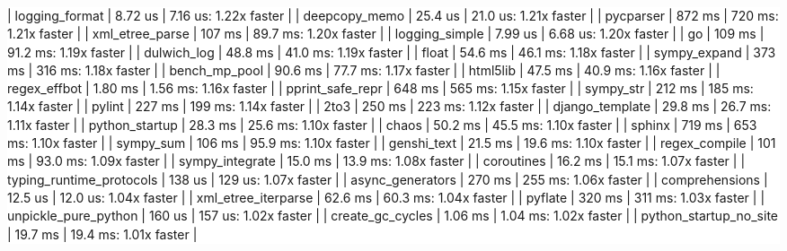 | logging_format             | 8.72 us                                                         | 7.16 us: 1.22x faster                                                            |
| deepcopy_memo              | 25.4 us                                                         | 21.0 us: 1.21x faster                                                            |
| pycparser                  | 872 ms                                                          | 720 ms: 1.21x faster                                                             |
| xml_etree_parse            | 107 ms                                                          | 89.7 ms: 1.20x faster                                                            |
| logging_simple             | 7.99 us                                                         | 6.68 us: 1.20x faster                                                            |
| go                         | 109 ms                                                          | 91.2 ms: 1.19x faster                                                            |
| dulwich_log                | 48.8 ms                                                         | 41.0 ms: 1.19x faster                                                            |
| float                      | 54.6 ms                                                         | 46.1 ms: 1.18x faster                                                            |
| sympy_expand               | 373 ms                                                          | 316 ms: 1.18x faster                                                             |
| bench_mp_pool              | 90.6 ms                                                         | 77.7 ms: 1.17x faster                                                            |
| html5lib                   | 47.5 ms                                                         | 40.9 ms: 1.16x faster                                                            |
| regex_effbot               | 1.80 ms                                                         | 1.56 ms: 1.16x faster                                                            |
| pprint_safe_repr           | 648 ms                                                          | 565 ms: 1.15x faster                                                             |
| sympy_str                  | 212 ms                                                          | 185 ms: 1.14x faster                                                             |
| pylint                     | 227 ms                                                          | 199 ms: 1.14x faster                                                             |
| 2to3                       | 250 ms                                                          | 223 ms: 1.12x faster                                                             |
| django_template            | 29.8 ms                                                         | 26.7 ms: 1.11x faster                                                            |
| python_startup             | 28.3 ms                                                         | 25.6 ms: 1.10x faster                                                            |
| chaos                      | 50.2 ms                                                         | 45.5 ms: 1.10x faster                                                            |
| sphinx                     | 719 ms                                                          | 653 ms: 1.10x faster                                                             |
| sympy_sum                  | 106 ms                                                          | 95.9 ms: 1.10x faster                                                            |
| genshi_text                | 21.5 ms                                                         | 19.6 ms: 1.10x faster                                                            |
| regex_compile              | 101 ms                                                          | 93.0 ms: 1.09x faster                                                            |
| sympy_integrate            | 15.0 ms                                                         | 13.9 ms: 1.08x faster                                                            |
| coroutines                 | 16.2 ms                                                         | 15.1 ms: 1.07x faster                                                            |
| typing_runtime_protocols   | 138 us                                                          | 129 us: 1.07x faster                                                             |
| async_generators           | 270 ms                                                          | 255 ms: 1.06x faster                                                             |
| comprehensions             | 12.5 us                                                         | 12.0 us: 1.04x faster                                                            |
| xml_etree_iterparse        | 62.6 ms                                                         | 60.3 ms: 1.04x faster                                                            |
| pyflate                    | 320 ms                                                          | 311 ms: 1.03x faster                                                             |
| unpickle_pure_python       | 160 us                                                          | 157 us: 1.02x faster                                                             |
| create_gc_cycles           | 1.06 ms                                                         | 1.04 ms: 1.02x faster                                                            |
| python_startup_no_site     | 19.7 ms                                                         | 19.4 ms: 1.01x faster                                                            |
